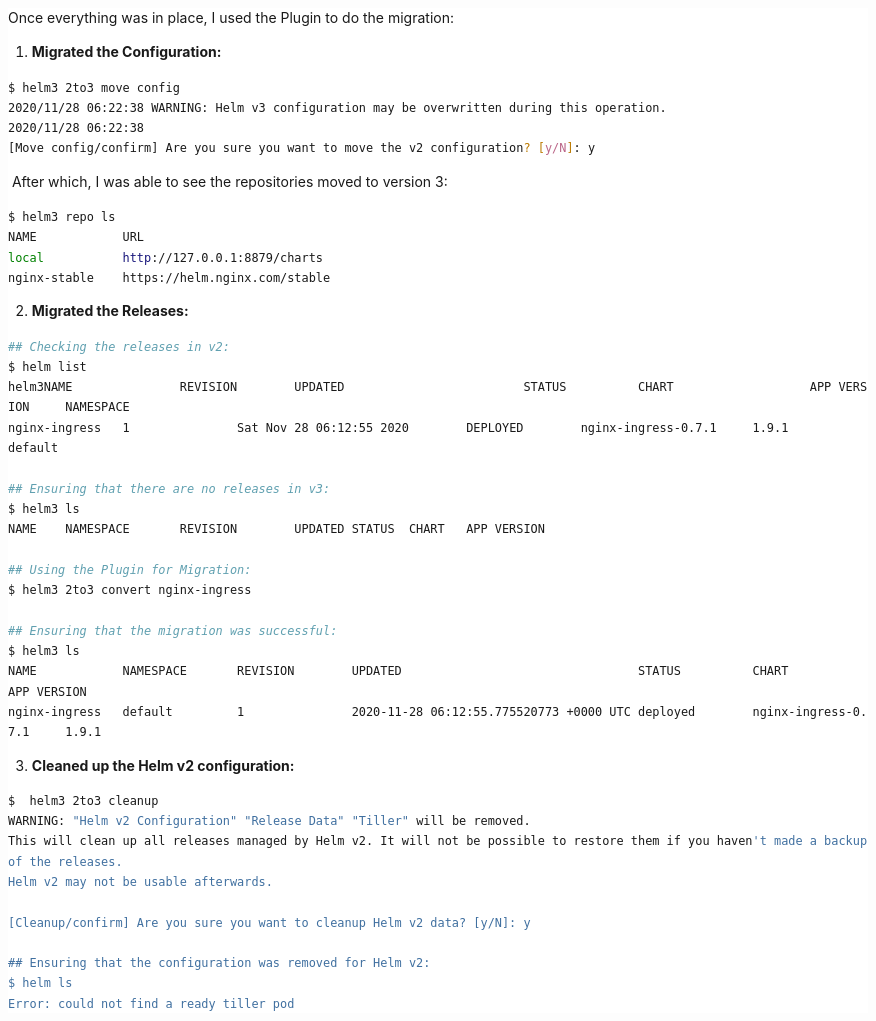Once everything was in place, I used the Plugin to do the migration:

1. **Migrated the Configuration:**

```bash
$ helm3 2to3 move config
2020/11/28 06:22:38 WARNING: Helm v3 configuration may be overwritten during this operation.
2020/11/28 06:22:38
[Move config/confirm] Are you sure you want to move the v2 configuration? [y/N]: y
```

​    		After which, I was able to see the repositories moved to version 3:

```bash
$ helm3 repo ls
NAME            URL
local           http://127.0.0.1:8879/charts
nginx-stable    https://helm.nginx.com/stable
```

2. **Migrated the Releases:**

 ```bash
## Checking the releases in v2:
$ helm list
helm3NAME               REVISION        UPDATED                         STATUS          CHART                   APP VERSION     NAMESPACE
nginx-ingress   1               Sat Nov 28 06:12:55 2020        DEPLOYED        nginx-ingress-0.7.1     1.9.1           default
 
## Ensuring that there are no releases in v3:
$ helm3 ls
NAME    NAMESPACE       REVISION        UPDATED STATUS  CHART   APP VERSION
 
## Using the Plugin for Migration:
$ helm3 2to3 convert nginx-ingress
 
## Ensuring that the migration was successful:
$ helm3 ls
NAME            NAMESPACE       REVISION        UPDATED                                 STATUS          CHART                   APP VERSION
nginx-ingress   default         1               2020-11-28 06:12:55.775520773 +0000 UTC deployed        nginx-ingress-0.7.1     1.9.1

 ```

3. **Cleaned up the Helm v2 configuration:**

```bash
$  helm3 2to3 cleanup
WARNING: "Helm v2 Configuration" "Release Data" "Tiller" will be removed.
This will clean up all releases managed by Helm v2. It will not be possible to restore them if you haven't made a backup of the releases.
Helm v2 may not be usable afterwards.
 
[Cleanup/confirm] Are you sure you want to cleanup Helm v2 data? [y/N]: y
 
## Ensuring that the configuration was removed for Helm v2:
$ helm ls
Error: could not find a ready tiller pod
```
